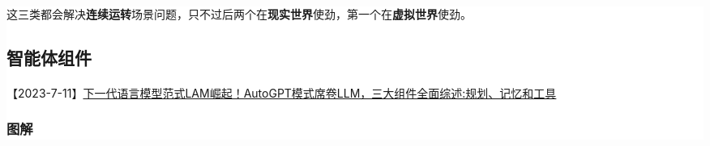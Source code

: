 这三类都会解决**连续运转**场景问题，只不过后两个在**现实世界**使劲，第一个在**虚拟世界**使劲。



## 智能体组件

【2023-7-11】[下一代语言模型范式LAM崛起！AutoGPT模式席卷LLM，三大组件全面综述:规划、记忆和工具](https://zhuanlan.zhihu.com/p/642902065)


### 图解

